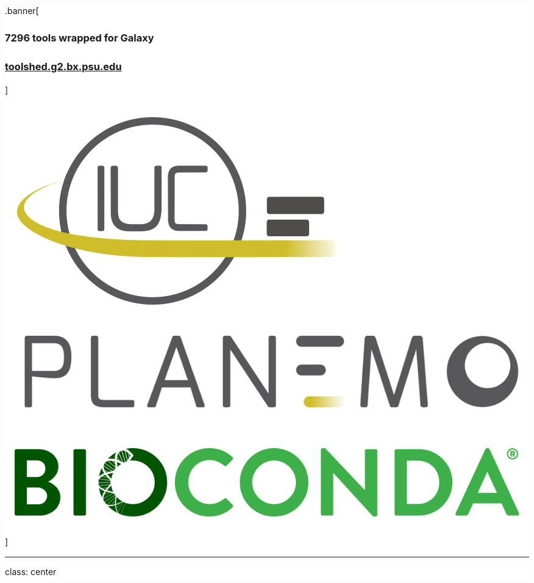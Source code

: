 .banner[
### 7296 tools wrapped for Galaxy

### [toolshed.g2.bx.psu.edu](https://toolshed.g2.bx.psu.edu)

]

![:scale 20%](images/iuc-logo-trans.png)
<span style="width: 25px;display: inline-block"></span>
[![:scale 35%](images/planemo-logo.png)](https://planemo.readthedocs.org/)
<span style="width: 25px;display: inline-block"></span>
[![:scale 35%](images/bioconda.png)](https://bioconda.github.io/)

]

---
class: center
